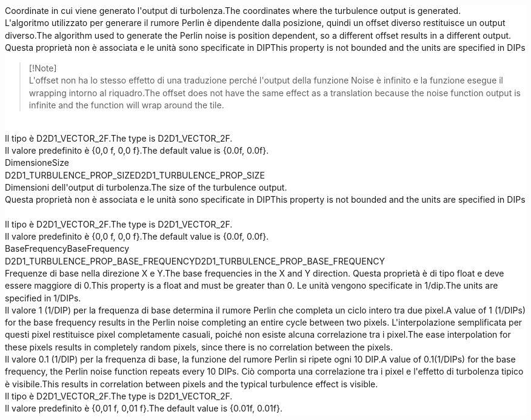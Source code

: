 <td><span data-ttu-id="e297a-130">Coordinate in cui viene generato l'output di turbolenza.</span><span class="sxs-lookup"><span data-stu-id="e297a-130">The coordinates where the turbulence output is generated.</span></span><br/> <span data-ttu-id="e297a-131">L'algoritmo utilizzato per generare il rumore Perlin è dipendente dalla posizione, quindi un offset diverso restituisce un output diverso.</span><span class="sxs-lookup"><span data-stu-id="e297a-131">The algorithm used to generate the Perlin noise is position dependent, so a different offset results in a different output.</span></span> <span data-ttu-id="e297a-132">Questa proprietà non è associata e le unità sono specificate in DIP</span><span class="sxs-lookup"><span data-stu-id="e297a-132">This property is not bounded and the units are specified in DIPs</span></span> <br/>
<blockquote>
[!Note]<br />
<span data-ttu-id="e297a-133">L'offset non ha lo stesso effetto di una traduzione perché l'output della funzione Noise è infinito e la funzione esegue il wrapping intorno al riquadro.</span><span class="sxs-lookup"><span data-stu-id="e297a-133">The offset does not have the same effect as a translation because the noise function output is infinite and the function will wrap around the tile.</span></span>
</blockquote>
<br/> <span data-ttu-id="e297a-134">Il tipo è D2D1_VECTOR_2F.</span><span class="sxs-lookup"><span data-stu-id="e297a-134">The type is D2D1_VECTOR_2F.</span></span><br/> <span data-ttu-id="e297a-135">Il valore predefinito è {0,0 f, 0,0 f}.</span><span class="sxs-lookup"><span data-stu-id="e297a-135">The default value is {0.0f, 0.0f}.</span></span><br/></td>
</tr>
<tr class="even">
<td><span data-ttu-id="e297a-136">Dimensione</span><span class="sxs-lookup"><span data-stu-id="e297a-136">Size</span></span><br/> <span data-ttu-id="e297a-137">D2D1_TURBULENCE_PROP_SIZE</span><span class="sxs-lookup"><span data-stu-id="e297a-137">D2D1_TURBULENCE_PROP_SIZE</span></span><br/></td>
<td><span data-ttu-id="e297a-138">Dimensioni dell'output di turbolenza.</span><span class="sxs-lookup"><span data-stu-id="e297a-138">The size of the turbulence output.</span></span><br/> <span data-ttu-id="e297a-139">Questa proprietà non è associata e le unità sono specificate in DIP</span><span class="sxs-lookup"><span data-stu-id="e297a-139">This property is not bounded and the units are specified in DIPs</span></span> <br/>
<br/> <span data-ttu-id="e297a-140">Il tipo è D2D1_VECTOR_2F.</span><span class="sxs-lookup"><span data-stu-id="e297a-140">The type is D2D1_VECTOR_2F.</span></span><br/> <span data-ttu-id="e297a-141">Il valore predefinito è {0,0 f, 0,0 f}.</span><span class="sxs-lookup"><span data-stu-id="e297a-141">The default value is {0.0f, 0.0f}.</span></span><br/></td>
</tr>
<tr class="odd">
<td><span data-ttu-id="e297a-142">BaseFrequency</span><span class="sxs-lookup"><span data-stu-id="e297a-142">BaseFrequency</span></span><br/> <span data-ttu-id="e297a-143">D2D1_TURBULENCE_PROP_BASE_FREQUENCY</span><span class="sxs-lookup"><span data-stu-id="e297a-143">D2D1_TURBULENCE_PROP_BASE_FREQUENCY</span></span><br/></td>
<td><span data-ttu-id="e297a-144">Frequenze di base nella direzione X e Y.</span><span class="sxs-lookup"><span data-stu-id="e297a-144">The base frequencies in the X and Y direction.</span></span> <span data-ttu-id="e297a-145">Questa proprietà è di tipo float e deve essere maggiore di 0.</span><span class="sxs-lookup"><span data-stu-id="e297a-145">This property is a float and must be greater than 0.</span></span> <span data-ttu-id="e297a-146">Le unità vengono specificate in 1/dip.</span><span class="sxs-lookup"><span data-stu-id="e297a-146">The units are specified in 1/DIPs.</span></span> <br/> <span data-ttu-id="e297a-147">Il valore 1 (1/DIP) per la frequenza di base determina il rumore Perlin che completa un ciclo intero tra due pixel.</span><span class="sxs-lookup"><span data-stu-id="e297a-147">A value of 1 (1/DIPs) for the base frequency results in the Perlin noise completing an entire cycle between two pixels.</span></span> <span data-ttu-id="e297a-148">L'interpolazione semplificata per questi pixel restituisce pixel completamente casuali, poiché non esiste alcuna correlazione tra i pixel.</span><span class="sxs-lookup"><span data-stu-id="e297a-148">The ease interpolation for these pixels results in completely random pixels, since there is no correlation between the pixels.</span></span><br/> <span data-ttu-id="e297a-149">Il valore 0.1 (1/DIP) per la frequenza di base, la funzione del rumore Perlin si ripete ogni 10 DIP.</span><span class="sxs-lookup"><span data-stu-id="e297a-149">A value of 0.1(1/DIPs) for the base frequency, the Perlin noise function repeats every 10 DIPs.</span></span> <span data-ttu-id="e297a-150">Ciò comporta una correlazione tra i pixel e l'effetto di turbolenza tipico è visibile.</span><span class="sxs-lookup"><span data-stu-id="e297a-150">This results in correlation between pixels and the typical turbulence effect is visible.</span></span><br/> <span data-ttu-id="e297a-151">Il tipo è D2D1_VECTOR_2F.</span><span class="sxs-lookup"><span data-stu-id="e297a-151">The type is D2D1_VECTOR_2F.</span></span><br/> <span data-ttu-id="e297a-152">Il valore predefinito è {0,01 f, 0,01 f}.</span><span class="sxs-lookup"><span data-stu-id="e297a-152">The default value is {0.01f, 0.01f}.</span></span><br/></td>